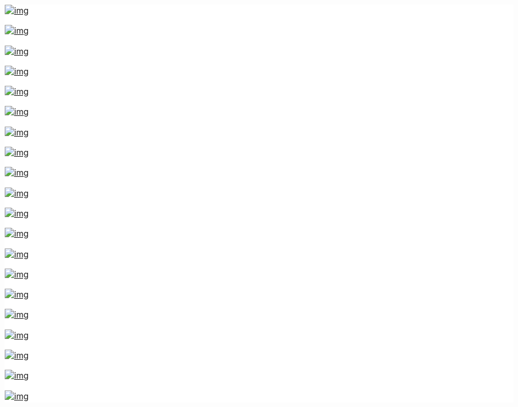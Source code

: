 [![img](http://bbs.sjtu.edu.cn/file/Running/122458317294172.jpg?pt=5&ek=1&kp=1&sce=0-12-12)](http://bbs.sjtu.edu.cn/file/Running/122458317294172.jpg)

[![img](http://bbs.sjtu.edu.cn/file/Running/122458317290593.jpg?pt=5&ek=1&kp=1&sce=0-12-12)](http://bbs.sjtu.edu.cn/file/Running/122458317290593.jpg)

[![img](http://bbs.sjtu.edu.cn/file/Running/122458317293911.jpg?pt=5&ek=1&kp=1&sce=0-12-12)](http://bbs.sjtu.edu.cn/file/Running/122458317293911.jpg)

[![img](http://bbs.sjtu.edu.cn/file/Running/1224583172255480.jpg?pt=5&ek=1&kp=1&sce=0-12-12)](http://bbs.sjtu.edu.cn/file/Running/1224583172255480.jpg)

[![img](http://bbs.sjtu.edu.cn/file/Running/122458317293374.jpg?pt=5&ek=1&kp=1&sce=0-12-12)](http://bbs.sjtu.edu.cn/file/Running/122458317293374.jpg)



[![img](http://bbs.sjtu.edu.cn/file/Running/1224583213181133.jpg?pt=5&ek=1&kp=1&sce=0-12-12)](http://bbs.sjtu.edu.cn/file/Running/1224583213181133.jpg)

[![img](http://bbs.sjtu.edu.cn/file/Running/122458321390384.jpg?pt=5&ek=1&kp=1&sce=0-12-12)](http://bbs.sjtu.edu.cn/file/Running/122458321390384.jpg)

[![img](http://bbs.sjtu.edu.cn/file/Running/1224583213108914.jpg?pt=5&ek=1&kp=1&sce=0-12-12)](http://bbs.sjtu.edu.cn/file/Running/1224583213108914.jpg)

[![img](http://bbs.sjtu.edu.cn/file/Running/1224583213195442.jpg?pt=5&ek=1&kp=1&sce=0-12-12)](http://bbs.sjtu.edu.cn/file/Running/1224583213195442.jpg)

[![img](http://bbs.sjtu.edu.cn/file/Running/1224583213108846.jpg?pt=5&ek=1&kp=1&sce=0-12-12)](http://bbs.sjtu.edu.cn/file/Running/1224583213108846.jpg)

[![img](http://bbs.sjtu.edu.cn/file/Running/122458321393175.jpg?pt=5&ek=1&kp=1&sce=0-12-12)](http://bbs.sjtu.edu.cn/file/Running/122458321393175.jpg)

[![img](http://bbs.sjtu.edu.cn/file/Running/122458321493522.jpg?pt=5&ek=1&kp=1&sce=0-12-12)](http://bbs.sjtu.edu.cn/file/Running/122458321493522.jpg)

[![img](http://bbs.sjtu.edu.cn/file/Running/122458321493533.jpg?pt=5&ek=1&kp=1&sce=0-12-12)](http://bbs.sjtu.edu.cn/file/Running/122458321493533.jpg)

[![img](http://bbs.sjtu.edu.cn/file/Running/122458321490393.jpg?pt=5&ek=1&kp=1&sce=0-12-12)](http://bbs.sjtu.edu.cn/file/Running/122458321490393.jpg)

[![img](http://bbs.sjtu.edu.cn/file/Running/122458321493674.jpg?pt=5&ek=1&kp=1&sce=0-12-12)](http://bbs.sjtu.edu.cn/file/Running/122458321493674.jpg)

[![img](http://bbs.sjtu.edu.cn/file/Running/122458321493225.jpg?pt=5&ek=1&kp=1&sce=0-12-12)](http://bbs.sjtu.edu.cn/file/Running/122458321493225.jpg)

[![img](http://bbs.sjtu.edu.cn/file/Running/122458321493272.JPG?pt=5&ek=1&kp=1&sce=0-12-12)](http://bbs.sjtu.edu.cn/file/Running/122458321493272.JPG)

[![img](http://bbs.sjtu.edu.cn/file/Running/1224583214182401.jpg?pt=5&ek=1&kp=1&sce=0-12-12)](http://bbs.sjtu.edu.cn/file/Running/1224583214182401.jpg)

[![img](http://bbs.sjtu.edu.cn/file/Running/122458321493244.jpg?pt=5&ek=1&kp=1&sce=0-12-12)](http://bbs.sjtu.edu.cn/file/Running/122458321493244.jpg)

[![img](http://bbs.sjtu.edu.cn/file/Running/122458321490781.jpg?pt=5&ek=1&kp=1&sce=0-12-12)](http://bbs.sjtu.edu.cn/file/Running/122458321490781.jpg)
